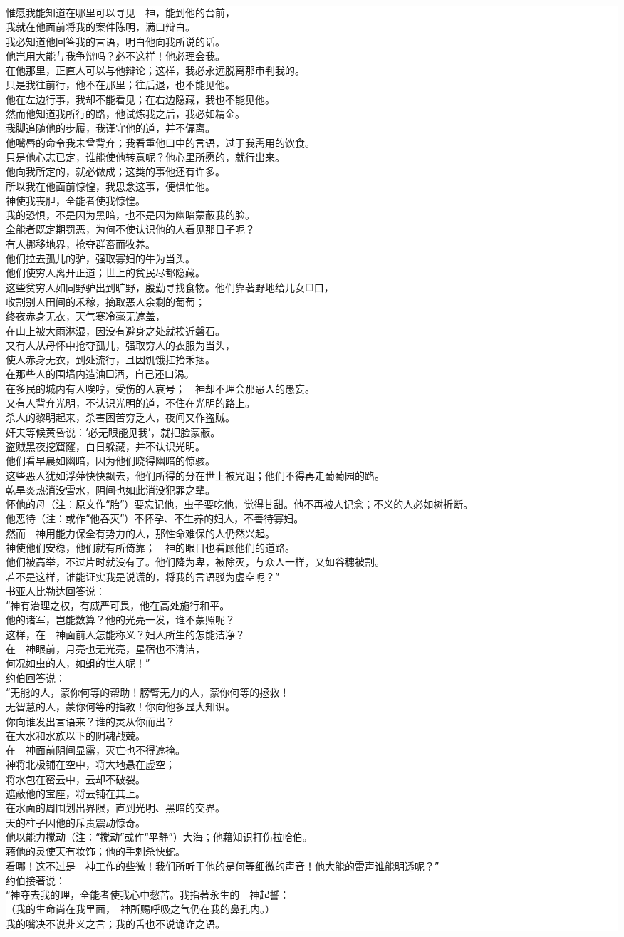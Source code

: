   惟愿我能知道在哪里可以寻见　神，能到他的台前，  
  我就在他面前将我的案件陈明，满口辩白。  
  我必知道他回答我的言语，明白他向我所说的话。  
  他岂用大能与我争辩吗？必不这样！他必理会我。  
  在他那里，正直人可以与他辩论；这样，我必永远脱离那审判我的。  
  只是我往前行，他不在那里；往后退，也不能见他。  
  他在左边行事，我却不能看见；在右边隐藏，我也不能见他。  
  然而他知道我所行的路，他试炼我之后，我必如精金。  
  我脚追随他的步履，我谨守他的道，并不偏离。  
  他嘴唇的命令我未曾背弃；我看重他口中的言语，过于我需用的饮食。  
  只是他心志已定，谁能使他转意呢？他心里所愿的，就行出来。  
  他向我所定的，就必做成；这类的事他还有许多。  
  所以我在他面前惊惶，我思念这事，便惧怕他。  
  神使我丧胆，全能者使我惊惶。  
  我的恐惧，不是因为黑暗，也不是因为幽暗蒙蔽我的脸。  
  全能者既定期罚恶，为何不使认识他的人看见那日子呢？  
  有人挪移地界，抢夺群畜而牧养。  
  他们拉去孤儿的驴，强取寡妇的牛为当头。  
  他们使穷人离开正道；世上的贫民尽都隐藏。  
  这些贫穷人如同野驴出到旷野，殷勤寻找食物。他们靠著野地给儿女□口，  
  收割别人田间的禾稼，摘取恶人余剩的葡萄；  
  终夜赤身无衣，天气寒冷毫无遮盖，  
  在山上被大雨淋湿，因没有避身之处就挨近磐石。  
  又有人从母怀中抢夺孤儿，强取穷人的衣服为当头，  
  使人赤身无衣，到处流行，且因饥饿扛抬禾捆。  
  在那些人的围墙内造油□酒，自己还口渴。  
  在多民的城内有人唉哼，受伤的人哀号；　神却不理会那恶人的愚妄。  
  又有人背弃光明，不认识光明的道，不住在光明的路上。  
  杀人的黎明起来，杀害困苦穷乏人，夜间又作盗贼。  
  奸夫等候黄昏说：‘必无眼能见我’，就把脸蒙蔽。  
  盗贼黑夜挖窟窿，白日躲藏，并不认识光明。  
  他们看早晨如幽暗，因为他们晓得幽暗的惊骇。  
  这些恶人犹如浮萍快快飘去，他们所得的分在世上被咒诅；他们不得再走葡萄园的路。  
  乾旱炎热消没雪水，阴间也如此消没犯罪之辈。  
  怀他的母（注：原文作“胎”）要忘记他，虫子要吃他，觉得甘甜。他不再被人记念；不义的人必如树折断。  
  他恶待（注：或作“他吞灭”）不怀孕、不生养的妇人，不善待寡妇。  
  然而　神用能力保全有势力的人，那性命难保的人仍然兴起。  
  神使他们安稳，他们就有所倚靠；　神的眼目也看顾他们的道路。  
  他们被高举，不过片时就没有了。他们降为卑，被除灭，与众人一样，又如谷穗被割。  
  若不是这样，谁能证实我是说谎的，将我的言语驳为虚空呢？”  
  书亚人比勒达回答说：  
  “神有治理之权，有威严可畏，他在高处施行和平。  
  他的诸军，岂能数算？他的光亮一发，谁不蒙照呢？  
  这样，在　神面前人怎能称义？妇人所生的怎能洁净？  
  在　神眼前，月亮也无光亮，星宿也不清洁，  
  何况如虫的人，如蛆的世人呢！”  
  约伯回答说：  
  “无能的人，蒙你何等的帮助！膀臂无力的人，蒙你何等的拯救！  
  无智慧的人，蒙你何等的指教！你向他多显大知识。  
  你向谁发出言语来？谁的灵从你而出？  
  在大水和水族以下的阴魂战兢。  
  在　神面前阴间显露，灭亡也不得遮掩。  
  神将北极铺在空中，将大地悬在虚空；  
  将水包在密云中，云却不破裂。  
  遮蔽他的宝座，将云铺在其上。  
  在水面的周围划出界限，直到光明、黑暗的交界。  
  天的柱子因他的斥责震动惊奇。  
  他以能力搅动（注：“搅动”或作“平静”）大海；他藉知识打伤拉哈伯。  
  藉他的灵使天有妆饰；他的手刺杀快蛇。  
  看哪！这不过是　神工作的些微！我们所听于他的是何等细微的声音！他大能的雷声谁能明透呢？”  
  约伯接著说：  
  “神夺去我的理，全能者使我心中愁苦。我指著永生的　神起誓：  
  （我的生命尚在我里面，　神所赐呼吸之气仍在我的鼻孔内。）  
  我的嘴决不说非义之言；我的舌也不说诡诈之语。  
